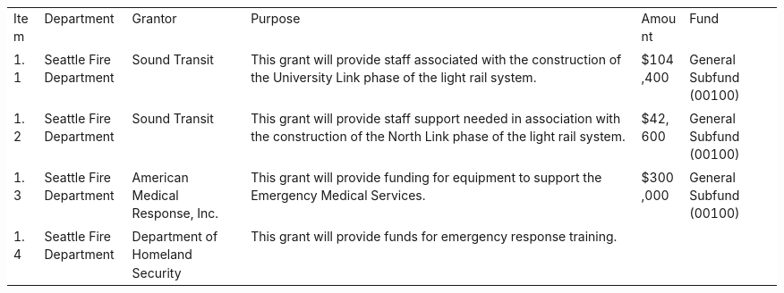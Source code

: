 <table><tr><td>Item

</td><td>Department

</td><td>Grantor

</td><td>Purpose

</td><td>Amount

</td><td>Fund

</td></tr>

<tr><td>1.1

</td><td>Seattle Fire Department

</td><td>Sound Transit

</td><td>This grant will provide staff associated with the construction of the University Link phase of the light rail system.

</td><td>$104,400

</td><td>General Subfund (00100)

</td></tr>

<tr><td>1.2

</td><td>Seattle Fire Department

</td><td>Sound Transit

</td><td>This grant will provide staff support needed in association with the construction of the North Link phase of the light rail system.

</td><td>$42,600

</td><td>General Subfund (00100)

</td></tr>

<tr><td>1.3

</td><td>Seattle Fire Department

</td><td>American Medical Response, Inc.

</td><td>This grant will provide funding for equipment to support the Emergency Medical Services.

</td><td>$300,000

</td><td>General Subfund (00100)

</td></tr>

<tr><td>1.4

</td><td>Seattle Fire Department

</td><td>Department of Homeland Security

</td><td>This grant will provide funds for emergency response training.
